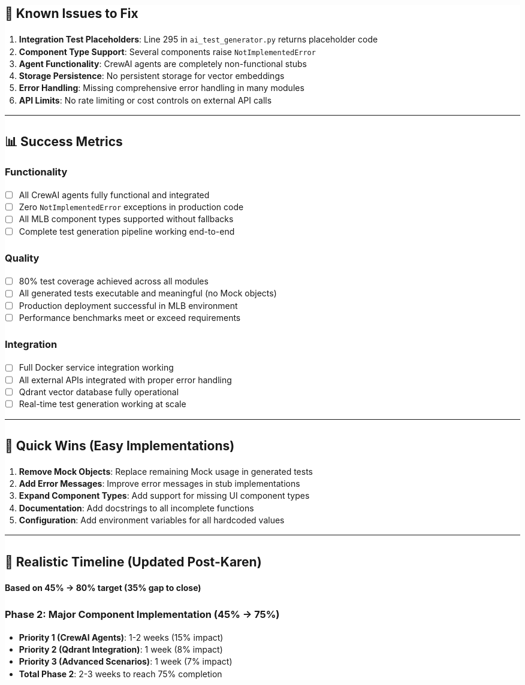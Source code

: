 
## 🚫 **Known Issues to Fix**

1. **Integration Test Placeholders**: Line 295 in `ai_test_generator.py` returns placeholder code
2. **Component Type Support**: Several components raise `NotImplementedError`
3. **Agent Functionality**: CrewAI agents are completely non-functional stubs
4. **Storage Persistence**: No persistent storage for vector embeddings
5. **Error Handling**: Missing comprehensive error handling in many modules
6. **API Limits**: No rate limiting or cost controls on external API calls

---

## 📊 **Success Metrics**

### Functionality
- [ ] All CrewAI agents fully functional and integrated
- [ ] Zero `NotImplementedError` exceptions in production code
- [ ] All MLB component types supported without fallbacks
- [ ] Complete test generation pipeline working end-to-end

### Quality
- [ ] 80% test coverage achieved across all modules
- [ ] All generated tests executable and meaningful (no Mock objects)
- [ ] Production deployment successful in MLB environment
- [ ] Performance benchmarks meet or exceed requirements

### Integration
- [ ] Full Docker service integration working
- [ ] All external APIs integrated with proper error handling
- [ ] Qdrant vector database fully operational
- [ ] Real-time test generation working at scale

---

## 🔧 **Quick Wins (Easy Implementations)**

1. **Remove Mock Objects**: Replace remaining Mock usage in generated tests
2. **Add Error Messages**: Improve error messages in stub implementations
3. **Expand Component Types**: Add support for missing UI component types
4. **Documentation**: Add docstrings to all incomplete functions
5. **Configuration**: Add environment variables for all hardcoded values

---

## 📅 **Realistic Timeline (Updated Post-Karen)**

**Based on 45% → 80% target (35% gap to close)**

### Phase 2: Major Component Implementation (45% → 75%)
- **Priority 1 (CrewAI Agents)**: 1-2 weeks (15% impact)
- **Priority 2 (Qdrant Integration)**: 1 week (8% impact)
- **Priority 3 (Advanced Scenarios)**: 1 week (7% impact)
- **Total Phase 2**: 2-3 weeks to reach 75% completion
